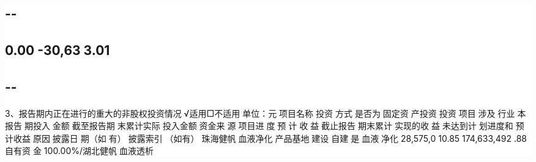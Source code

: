 --
--
0.00
-30,63
3.01
--
--
--
3、报告期内正在进行的重大的非股权投资情况
√适用□不适用
单位：元
项目名称
投资
方式
是否为
固定资
产投资
投资
项目
涉及
行业
本报告
期投入
金额
截至报告期
末累计实际
投入金额
资金来
源
项目进
度
预
计
收
益
截止报告
期末累计
实现的收
益
未达到计
划进度和
预计收益
原因
披露日
期（如
有）
披露索引
（如有）
珠海健帆
血液净化
产品基地
建设
自建
是
血液
净化
28,575,0
10.85
174,633,492
.88
自有资
金
100.00%/湖北健帆
血液透析